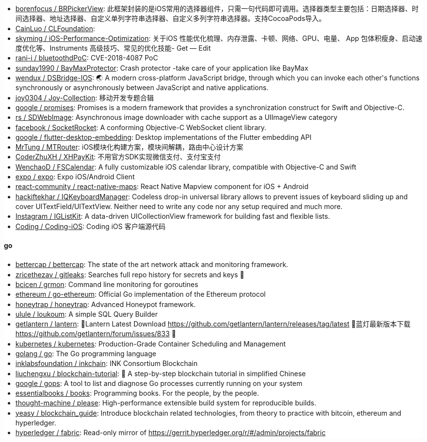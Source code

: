 * [borenfocus / BRPickerView](https://github.com/borenfocus/BRPickerView): 此框架封装的是iOS常用的选择器组件，只需一句代码即可调用。选择器类型主要包括：日期选择器、时间选择器、地址选择器、自定义单列字符串选择器、自定义多列字符串选择器。支持CocoaPods导入。
* [CainLuo / CLFoundation](https://github.com/CainLuo/CLFoundation): 
* [skyming / iOS-Performance-Optimization](https://github.com/skyming/iOS-Performance-Optimization): 关于iOS 性能优化梳理、内存泄露、卡顿、网络、GPU、电量、 App 包体积瘦身、启动速度优化等、Instruments 高级技巧、常见的优化技能- Get — Edit
* [rani-i / bluetoothdPoC](https://github.com/rani-i/bluetoothdPoC): CVE-2018-4087 PoC
* [sunday1990 / BayMaxProtector](https://github.com/sunday1990/BayMaxProtector): Crash protector -take care of your application like BayMax
* [wendux / DSBridge-IOS](https://github.com/wendux/DSBridge-IOS): 🌏 A modern cross-platform JavaScript bridge, through which you can invoke each other's functions synchronously or asynchronously between JavaScript and native applications.
* [joy0304 / Joy-Collection](https://github.com/joy0304/Joy-Collection): 移动开发专题合辑
* [google / promises](https://github.com/google/promises): Promises is a modern framework that provides a synchronization construct for Swift and Objective-C.
* [rs / SDWebImage](https://github.com/rs/SDWebImage): Asynchronous image downloader with cache support as a UIImageView category
* [facebook / SocketRocket](https://github.com/facebook/SocketRocket): A conforming Objective-C WebSocket client library.
* [google / flutter-desktop-embedding](https://github.com/google/flutter-desktop-embedding): Desktop implementations of the Flutter embedding API
* [MrTung / MTRouter](https://github.com/MrTung/MTRouter): iOS模块化构建方案，模块间解耦，路由中心设计方案
* [CoderZhuXH / XHPayKit](https://github.com/CoderZhuXH/XHPayKit): 不用官方SDK实现微信支付、支付宝支付
* [WenchaoD / FSCalendar](https://github.com/WenchaoD/FSCalendar): A fully customizable iOS calendar library, compatible with Objective-C and Swift
* [expo / expo](https://github.com/expo/expo): Expo iOS/Android Client
* [react-community / react-native-maps](https://github.com/react-community/react-native-maps): React Native Mapview component for iOS + Android
* [hackiftekhar / IQKeyboardManager](https://github.com/hackiftekhar/IQKeyboardManager): Codeless drop-in universal library allows to prevent issues of keyboard sliding up and cover UITextField/UITextView. Neither need to write any code nor any setup required and much more.
* [Instagram / IGListKit](https://github.com/Instagram/IGListKit): A data-driven UICollectionView framework for building fast and flexible lists.
* [Coding / Coding-iOS](https://github.com/Coding/Coding-iOS): Coding iOS 客户端源代码

#### go
* [bettercap / bettercap](https://github.com/bettercap/bettercap): The state of the art network attack and monitoring framework.
* [zricethezav / gitleaks](https://github.com/zricethezav/gitleaks): Searches full repo history for secrets and keys 🔑
* [bcicen / grmon](https://github.com/bcicen/grmon): Command line monitoring for goroutines
* [ethereum / go-ethereum](https://github.com/ethereum/go-ethereum): Official Go implementation of the Ethereum protocol
* [honeytrap / honeytrap](https://github.com/honeytrap/honeytrap): Advanced Honeypot framework.
* [ulule / loukoum](https://github.com/ulule/loukoum): A simple SQL Query Builder
* [getlantern / lantern](https://github.com/getlantern/lantern): 🔴Lantern Latest Download https://github.com/getlantern/lantern/releases/tag/latest 🔴蓝灯最新版本下载 https://github.com/getlantern/forum/issues/833 🔴
* [kubernetes / kubernetes](https://github.com/kubernetes/kubernetes): Production-Grade Container Scheduling and Management
* [golang / go](https://github.com/golang/go): The Go programming language
* [inklabsfoundation / inkchain](https://github.com/inklabsfoundation/inkchain): INK Consortium Blockchain
* [liuchengxu / blockchain-tutorial](https://github.com/liuchengxu/blockchain-tutorial): 🌾 A step-by-step blockchain tutorial in simplified Chinese
* [google / gops](https://github.com/google/gops): A tool to list and diagnose Go processes currently running on your system
* [essentialbooks / books](https://github.com/essentialbooks/books): Programming books. For the people, by the people.
* [thought-machine / please](https://github.com/thought-machine/please): High-performance extensible build system for reproducible builds.
* [yeasy / blockchain_guide](https://github.com/yeasy/blockchain_guide): Introduce blockchain related technologies, from theory to practice with bitcoin, ethereum and hyperledger.
* [hyperledger / fabric](https://github.com/hyperledger/fabric): Read-only mirror of https://gerrit.hyperledger.org/r/#/admin/projects/fabric